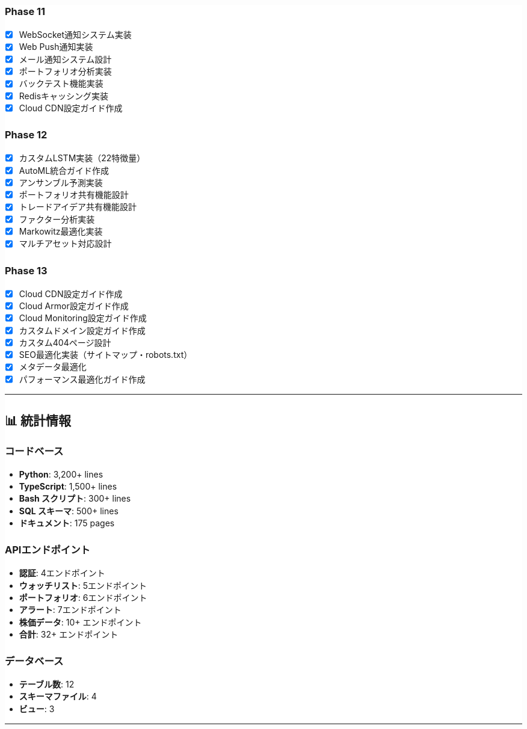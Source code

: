 ### Phase 11
- [x] WebSocket通知システム実装
- [x] Web Push通知実装
- [x] メール通知システム設計
- [x] ポートフォリオ分析実装
- [x] バックテスト機能実装
- [x] Redisキャッシング実装
- [x] Cloud CDN設定ガイド作成

### Phase 12
- [x] カスタムLSTM実装（22特徴量）
- [x] AutoML統合ガイド作成
- [x] アンサンブル予測実装
- [x] ポートフォリオ共有機能設計
- [x] トレードアイデア共有機能設計
- [x] ファクター分析実装
- [x] Markowitz最適化実装
- [x] マルチアセット対応設計

### Phase 13
- [x] Cloud CDN設定ガイド作成
- [x] Cloud Armor設定ガイド作成
- [x] Cloud Monitoring設定ガイド作成
- [x] カスタムドメイン設定ガイド作成
- [x] カスタム404ページ設計
- [x] SEO最適化実装（サイトマップ・robots.txt）
- [x] メタデータ最適化
- [x] パフォーマンス最適化ガイド作成

---

## 📊 統計情報

### コードベース
- **Python**: 3,200+ lines
- **TypeScript**: 1,500+ lines
- **Bash スクリプト**: 300+ lines
- **SQL スキーマ**: 500+ lines
- **ドキュメント**: 175 pages

### APIエンドポイント
- **認証**: 4エンドポイント
- **ウォッチリスト**: 5エンドポイント
- **ポートフォリオ**: 6エンドポイント
- **アラート**: 7エンドポイント
- **株価データ**: 10+ エンドポイント
- **合計**: 32+ エンドポイント

### データベース
- **テーブル数**: 12
- **スキーマファイル**: 4
- **ビュー**: 3

---